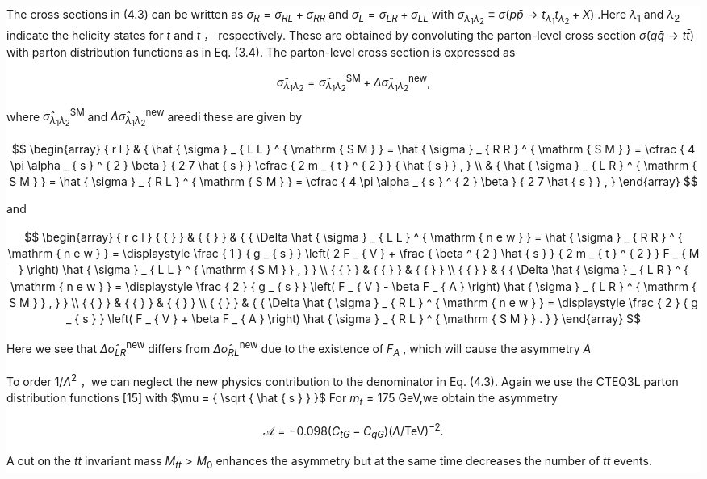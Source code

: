 The cross sections in (4.3) can be written as $\sigma _ { R } = \sigma _ { R L } + \sigma _ { R R }$ and $\sigma _ { L } = \sigma _ { L R } + \sigma _ { L L }$ with $\sigma _ { \lambda _ { 1 } \lambda _ { 2 } } \equiv \sigma ( p \bar { p } \to t _ { \lambda _ { 1 } } t _ { \lambda _ { 2 } } + X )$ .Here $\lambda _ { 1 }$ and $\lambda _ { 2 }$ indicate the helicity states for $t$ and $t$ ， respectively. These are obtained by convoluting the parton-level cross section $\hat { \sigma } ( q \bar { q } \to t \bar { t } )$ with parton distribution functions as in Eq. (3.4). The parton-level cross section is expressed as

$$
\hat { \sigma } _ { \lambda _ { 1 } \lambda _ { 2 } } = \hat { \sigma } _ { \lambda _ { 1 } \lambda _ { 2 } } ^ { \mathrm { S M } } + \Delta \hat { \sigma } _ { \lambda _ { 1 } \lambda _ { 2 } } ^ { \mathrm { n e w } } ,
$$

where $\hat { \sigma } _ { \lambda _ { 1 } \lambda _ { 2 } } ^ { \mathrm { S M } }$ and $\Delta \hat { \sigma } _ { \lambda _ { 1 } \lambda _ { 2 } } ^ { \mathrm { n e w } }$ areedi these are given by

$$
\begin{array} { r l } & { \hat { \sigma } _ { L L } ^ { \mathrm { S M } } = \hat { \sigma } _ { R R } ^ { \mathrm { S M } } = \cfrac { 4 \pi \alpha _ { s } ^ { 2 } \beta } { 2 7 \hat { s } } \cfrac { 2 m _ { t } ^ { 2 } } { \hat { s } } , } \\ & { \hat { \sigma } _ { L R } ^ { \mathrm { S M } } = \hat { \sigma } _ { R L } ^ { \mathrm { S M } } = \cfrac { 4 \pi \alpha _ { s } ^ { 2 } \beta } { 2 7 \hat { s } } , } \end{array}
$$

and

$$
\begin{array} { r c l } { { } } & { { } } & { { \Delta \hat { \sigma } _ { L L } ^ { \mathrm { n e w } } = \hat { \sigma } _ { R R } ^ { \mathrm { n e w } } = \displaystyle \frac { 1 } { g _ { s } } \left( 2 F _ { V } + \frac { \beta ^ { 2 } \hat { s } } { 2 m _ { t } ^ { 2 } } F _ { M } \right) \hat { \sigma } _ { L L } ^ { \mathrm { S M } } , } } \\ { { } } & { { } } & { { } } \\ { { } } & { { \Delta \hat { \sigma } _ { L R } ^ { \mathrm { n e w } } = \displaystyle \frac { 2 } { g _ { s } } \left( F _ { V } - \beta F _ { A } \right) \hat { \sigma } _ { L R } ^ { \mathrm { S M } } , } } \\ { { } } & { { } } & { { } } \\ { { } } & { { \Delta \hat { \sigma } _ { R L } ^ { \mathrm { n e w } } = \displaystyle \frac { 2 } { g _ { s } } \left( F _ { V } + \beta F _ { A } \right) \hat { \sigma } _ { R L } ^ { \mathrm { S M } } . } } \end{array}
$$

Here we see that $\Delta \hat { \sigma } _ { L R } ^ { \mathrm { n e w } }$ differs from $\Delta \hat { \sigma } _ { R L } ^ { \mathrm { n e w } }$ due to the existence of $F _ { A }$ , which will cause the asymmetry $A$

To order $1 / \Lambda ^ { 2 }$ ，we can neglect the new physics contribution to the denominator in Eq. (4.3). Again we use the CTEQ3L parton distribution functions [15] with $\mu = { \sqrt { \hat { s } } }$ For $m _ { t } = 1 7 5$ GeV,we obtain the asymmetry

$$
\mathcal { A } = - 0 . 0 9 8 ( C _ { t G } - C _ { q G } ) ( \Lambda / \mathrm { T e V } ) ^ { - 2 } .
$$

A cut on the $t t$ invariant mass $M _ { t \bar { t } } > M _ { 0 }$ enhances the asymmetry but at the same time decreases the number of $t t$ events.

